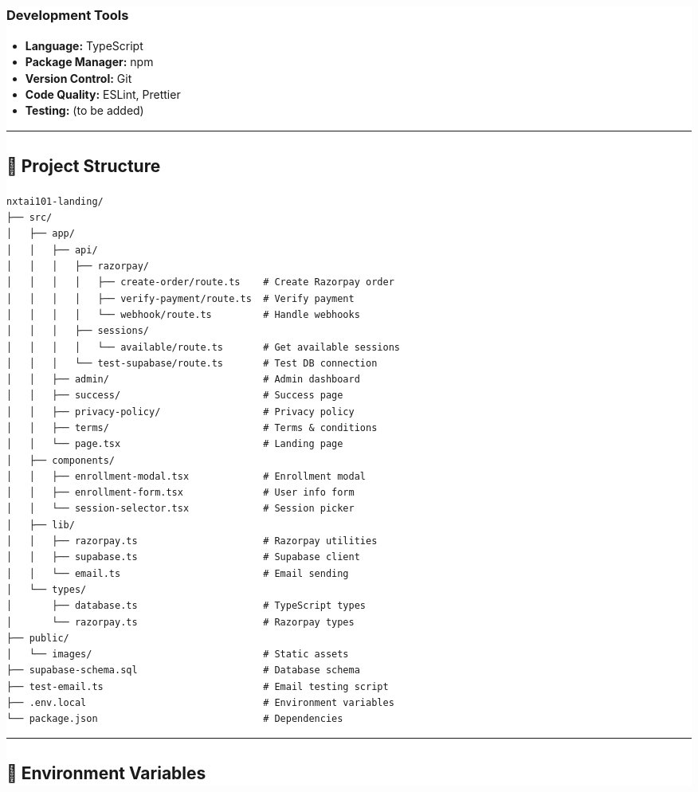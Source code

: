 ### Development Tools
- **Language:** TypeScript
- **Package Manager:** npm
- **Version Control:** Git
- **Code Quality:** ESLint, Prettier
- **Testing:** (to be added)

---

## 📁 Project Structure

```
nxtai101-landing/
├── src/
│   ├── app/
│   │   ├── api/
│   │   │   ├── razorpay/
│   │   │   │   ├── create-order/route.ts    # Create Razorpay order
│   │   │   │   ├── verify-payment/route.ts  # Verify payment
│   │   │   │   └── webhook/route.ts         # Handle webhooks
│   │   │   ├── sessions/
│   │   │   │   └── available/route.ts       # Get available sessions
│   │   │   └── test-supabase/route.ts       # Test DB connection
│   │   ├── admin/                           # Admin dashboard
│   │   ├── success/                         # Success page
│   │   ├── privacy-policy/                  # Privacy policy
│   │   ├── terms/                           # Terms & conditions
│   │   └── page.tsx                         # Landing page
│   ├── components/
│   │   ├── enrollment-modal.tsx             # Enrollment modal
│   │   ├── enrollment-form.tsx              # User info form
│   │   └── session-selector.tsx             # Session picker
│   ├── lib/
│   │   ├── razorpay.ts                      # Razorpay utilities
│   │   ├── supabase.ts                      # Supabase client
│   │   └── email.ts                         # Email sending
│   └── types/
│       ├── database.ts                      # TypeScript types
│       └── razorpay.ts                      # Razorpay types
├── public/
│   └── images/                              # Static assets
├── supabase-schema.sql                      # Database schema
├── test-email.ts                            # Email testing script
├── .env.local                               # Environment variables
└── package.json                             # Dependencies
```

---

## 🔑 Environment Variables
